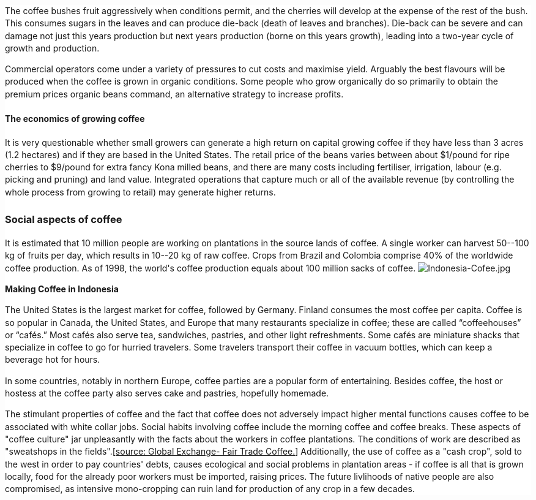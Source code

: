 
The coffee bushes fruit aggressively when conditions permit, and the cherries will develop at the expense of the rest of the bush. This consumes sugars in the leaves and can produce die-back (death of leaves and branches). Die-back can be severe and can damage not just this years production but next years production (borne on this years growth), leading into a two-year cycle of growth and production. 

Commercial operators come under a variety of pressures to cut costs and maximise yield. Arguably the best flavours will be produced when the coffee is grown in organic conditions. Some people who grow organically do so primarily to obtain the premium prices organic beans command, an alternative strategy to increase profits. 

#### The economics of growing coffee

 
It is very questionable whether small growers can generate a high return on capital growing coffee if they have less than 3 acres (1.2 hectares) and if they are based in the United States. The retail price of the beans varies between about $1/pound for ripe cherries to $9/pound for extra fancy Kona milled beans, and there are many costs including fertiliser, irrigation, labour (e.g. picking and pruning) and land value. Integrated operations that capture much or all of the available revenue (by controlling the whole process from growing to retail) may generate higher returns. 

### Social aspects of coffee

 
It is estimated that 10 million people are working on plantations in the source lands of coffee. A single worker can harvest 50--100 kg of fruits per day, which results in 10--20 kg of raw coffee. Crops from Brazil and Colombia comprise 40% of the worldwide coffee production. As of 1998, the world's coffee production equals about 100 million sacks of coffee.
![Indonesia-Cofee.jpg](/https://web.archive.org/web/20060725170307im_/http://en.wikipedia.org/upload/9/9e/Indonesia-Cofee.jpg)  

**Making Coffee in Indonesia**

The United States is the largest market for coffee, followed by Germany. Finland consumes the most coffee per capita. Coffee is so popular in Canada, the United States, and Europe that many restaurants specialize in coffee; these are called “coffeehouses” or “cafés.” Most cafés also serve tea, sandwiches, pastries, and other light refreshments. Some cafés are miniature shacks that specialize in coffee to go for hurried travelers. Some travelers transport their coffee in vacuum bottles, which can keep a beverage hot for hours. 

In some countries, notably in northern Europe, coffee parties are a popular form of entertaining. Besides coffee, the host or hostess at the coffee party also serves cake and pastries, hopefully homemade.

The stimulant properties of coffee and the fact that coffee does not adversely impact higher mental functions causes coffee to be associated with white collar jobs. Social habits involving coffee include the morning coffee and coffee breaks. These aspects of "coffee culture" jar unpleasantly with the facts about the workers in coffee plantations. The conditions of work are described as "sweatshops in the fields".[[source: Global Exchange- Fair Trade Coffee.](/http-www-globalexchange-org-campaigns-fairtrade-coffee)]
Additionally, the use of coffee as a "cash crop", sold to the west in order to pay countries' debts, causes ecological and social problems in plantation areas - if coffee is all that is grown locally, food for the already poor workers must be imported, raising prices. The future livlihoods of native people are also compromised, as intensive mono-cropping can ruin land for production of any crop in a few decades.
